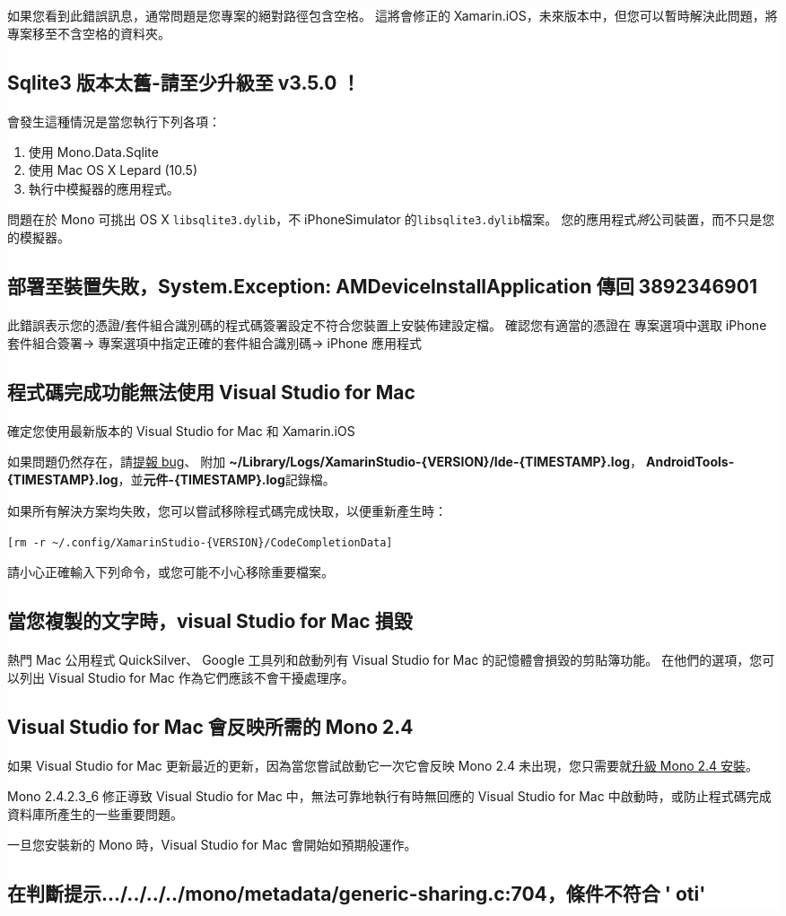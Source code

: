 如果您看到此錯誤訊息，通常問題是您專案的絕對路徑包含空格。 這將會修正的 Xamarin.iOS，未來版本中，但您可以暫時解決此問題，將專案移至不含空格的資料夾。

## <a name="your-sqlite3-version-is-old---please-upgrade-to-at-least-v350"></a>Sqlite3 版本太舊-請至少升級至 v3.5.0 ！

會發生這種情況是當您執行下列各項：

1.  使用 Mono.Data.Sqlite
1.  使用 Mac OS X Lepard (10.5)
1.  執行中模擬器的應用程式。


問題在於 Mono 可挑出 OS X `libsqlite3.dylib`，不 iPhoneSimulator 的`libsqlite3.dylib`檔案。 您的應用程式*將*公司裝置，而不只是您的模擬器。

## <a name="deploy-to-device-fails-with-systemexception-amdeviceinstallapplication-returned-3892346901"></a>部署至裝置失敗，System.Exception: AMDeviceInstallApplication 傳回 3892346901

此錯誤表示您的憑證/套件組合識別碼的程式碼簽署設定不符合您裝置上安裝佈建設定檔。  確認您有適當的憑證在 專案選項中選取 iPhone 套件組合簽署-> 專案選項中指定正確的套件組合識別碼-> iPhone 應用程式

## <a name="code-completion-is-not-working-in-visual-studio-for-mac"></a>程式碼完成功能無法使用 Visual Studio for Mac

確定您使用最新版本的 Visual Studio for Mac 和 Xamarin.iOS

如果問題仍然存在，請[提報 bug](http://monodevelop.com/Developers#Reporting_Bugs)、 附加 **~/Library/Logs/XamarinStudio-{VERSION}/Ide-{TIMESTAMP}.log**， **AndroidTools-{TIMESTAMP}.log**，並**元件-{TIMESTAMP}.log**記錄檔。

如果所有解決方案均失敗，您可以嘗試移除程式碼完成快取，以便重新產生時：

 `[rm -r ~/.config/XamarinStudio-{VERSION}/CodeCompletionData]`

請小心正確輸入下列命令，或您可能不小心移除重要檔案。

## <a name="visual-studio-for-mac-crashes-when-you-copy-text"></a>當您複製的文字時，visual Studio for Mac 損毀

熱門 Mac 公用程式 QuickSilver、 Google 工具列和啟動列有 Visual Studio for Mac 的記憶體會損毀的剪貼簿功能。 在他們的選項，您可以列出 Visual Studio for Mac 作為它們應該不會干擾處理序。

## <a name="visual-studio-for-mac-complains-about-mono-24-required"></a>Visual Studio for Mac 會反映所需的 Mono 2.4

如果 Visual Studio for Mac 更新最近的更新，因為當您嘗試啟動它一次它會反映 Mono 2.4 未出現，您只需要就[升級 Mono 2.4 安裝](http://www.go-mono.com/mono-downloads/download.html)。  

Mono 2.4.2.3_6 修正導致 Visual Studio for Mac 中，無法可靠地執行有時無回應的 Visual Studio for Mac 中啟動時，或防止程式碼完成資料庫所產生的一些重要問題。

一旦您安裝新的 Mono 時，Visual Studio for Mac 會開始如預期般運作。

## <a name="assertion-at-monometadatageneric-sharingc704-condition-oti-not-met"></a>在判斷提示.../../../../mono/metadata/generic-sharing.c:704，條件不符合 ' oti'
